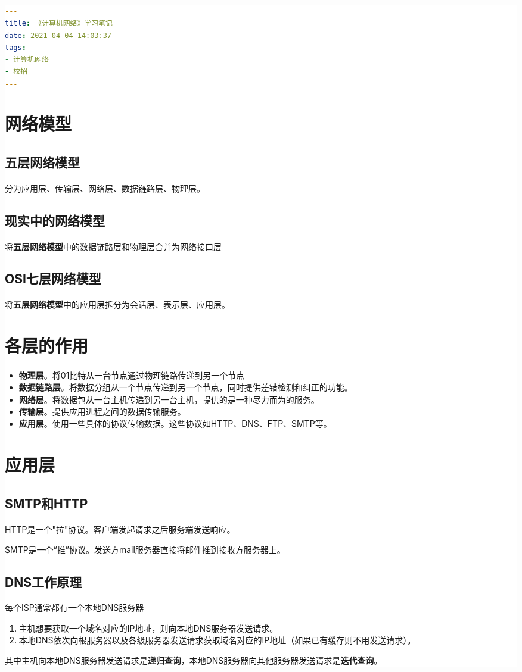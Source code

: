 ```yaml
---
title: 《计算机网络》学习笔记
date: 2021-04-04 14:03:37
tags:
- 计算机网络
- 校招
---
```


# 网络模型

## 五层网络模型

分为应用层、传输层、网络层、数据链路层、物理层。

## 现实中的网络模型

将**五层网络模型**中的数据链路层和物理层合并为网络接口层

## OSI七层网络模型

将**五层网络模型**中的应用层拆分为会话层、表示层、应用层。

# 各层的作用

- **物理层**。将01比特从一台节点通过物理链路传递到另一个节点
- **数据链路层**。将数据分组从一个节点传递到另一个节点，同时提供差错检测和纠正的功能。
- **网络层**。将数据包从一台主机传递到另一台主机，提供的是一种尽力而为的服务。
- **传输层**。提供应用进程之间的数据传输服务。
- **应用层**。使用一些具体的协议传输数据。这些协议如HTTP、DNS、FTP、SMTP等。

# 应用层

## SMTP和HTTP

HTTP是一个"拉"协议。客户端发起请求之后服务端发送响应。

SMTP是一个“推”协议。发送方mail服务器直接将邮件推到接收方服务器上。

## DNS工作原理

每个ISP通常都有一个本地DNS服务器

1. 主机想要获取一个域名对应的IP地址，则向本地DNS服务器发送请求。
2. 本地DNS依次向根服务器以及各级服务器发送请求获取域名对应的IP地址（如果已有缓存则不用发送请求）。

其中主机向本地DNS服务器发送请求是**递归查询**，本地DNS服务器向其他服务器发送请求是**迭代查询**。
